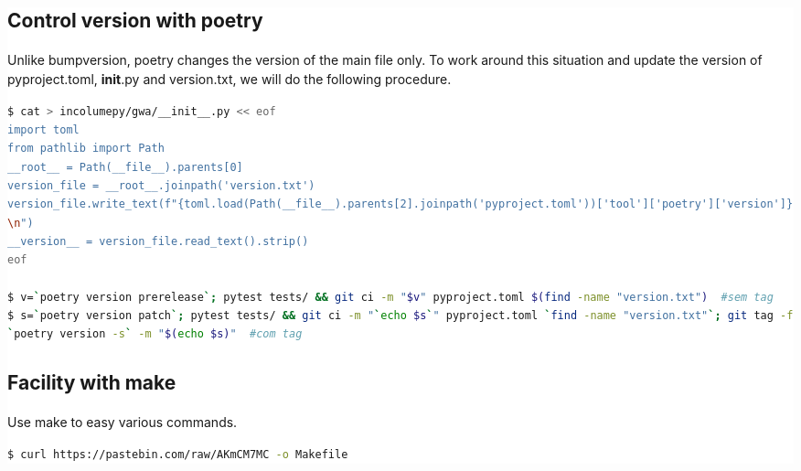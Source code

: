 ## Control version with poetry
Unlike bumpversion, poetry changes the version of the main file only.
To work around this situation and update the version of pyproject.toml,
__init__.py and version.txt, we will do the following procedure.

```bash
$ cat > incolumepy/gwa/__init__.py << eof
import toml
from pathlib import Path
__root__ = Path(__file__).parents[0]
version_file = __root__.joinpath('version.txt')
version_file.write_text(f"{toml.load(Path(__file__).parents[2].joinpath('pyproject.toml'))['tool']['poetry']['version']}\n")
__version__ = version_file.read_text().strip()
eof

$ v=`poetry version prerelease`; pytest tests/ && git ci -m "$v" pyproject.toml $(find -name "version.txt")  #sem tag
$ s=`poetry version patch`; pytest tests/ && git ci -m "`echo $s`" pyproject.toml `find -name "version.txt"`; git tag -f `poetry version -s` -m "$(echo $s)"  #com tag

```
## Facility with make
Use make to easy various commands.
```bash
$ curl https://pastebin.com/raw/AKmCM7MC -o Makefile
```
